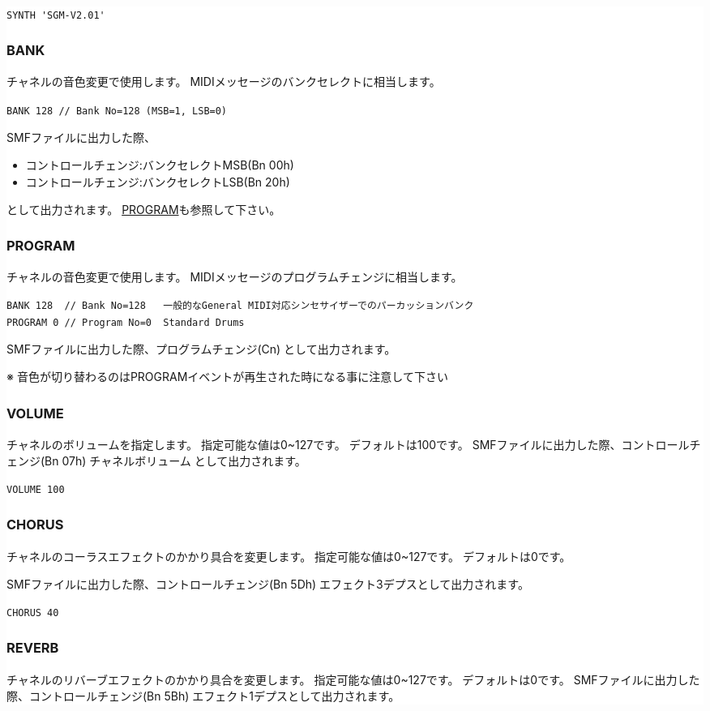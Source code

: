 ```
SYNTH 'SGM-V2.01'
```

### BANK
チャネルの音色変更で使用します。
MIDIメッセージのバンクセレクトに相当します。

```
BANK 128 // Bank No=128 (MSB=1, LSB=0)
```

SMFファイルに出力した際、

- コントロールチェンジ:バンクセレクトMSB(Bn 00h)
- コントロールチェンジ:バンクセレクトLSB(Bn 20h)

として出力されます。
[PROGRAM](#PROGRAM)も参照して下さい。

### PROGRAM
チャネルの音色変更で使用します。
MIDIメッセージのプログラムチェンジに相当します。

```
BANK 128  // Bank No=128   一般的なGeneral MIDI対応シンセサイザーでのパーカッションバンク
PROGRAM 0 // Program No=0  Standard Drums
```

SMFファイルに出力した際、プログラムチェンジ(Cn) として出力されます。

※ 音色が切り替わるのはPROGRAMイベントが再生された時になる事に注意して下さい

### VOLUME
チャネルのボリュームを指定します。
指定可能な値は0~127です。
デフォルトは100です。
SMFファイルに出力した際、コントロールチェンジ(Bn 07h) チャネルボリューム として出力されます。

```
VOLUME 100
```

### CHORUS
チャネルのコーラスエフェクトのかかり具合を変更します。
指定可能な値は0~127です。
デフォルトは0です。

SMFファイルに出力した際、コントロールチェンジ(Bn 5Dh) エフェクト3デプスとして出力されます。

```
CHORUS 40
```

### REVERB
チャネルのリバーブエフェクトのかかり具合を変更します。
指定可能な値は0~127です。
デフォルトは0です。
SMFファイルに出力した際、コントロールチェンジ(Bn 5Bh) エフェクト1デプスとして出力されます。
